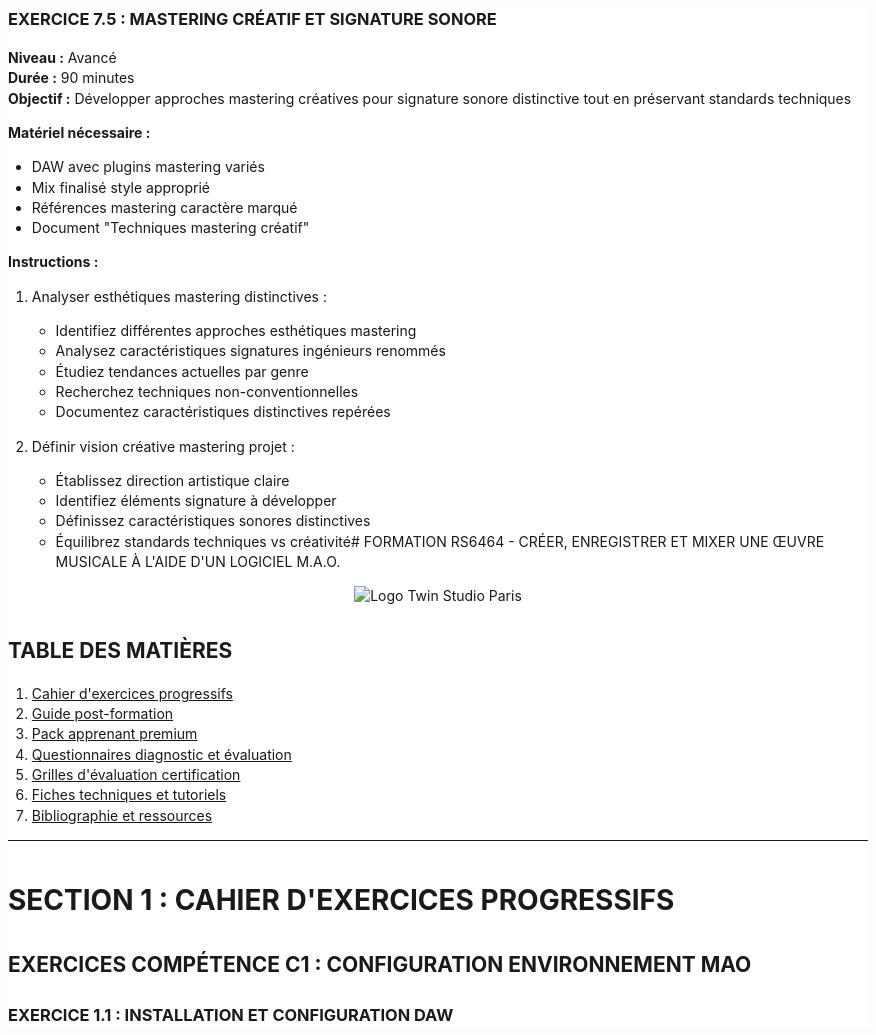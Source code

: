 ### EXERCICE 7.5 : MASTERING CRÉATIF ET SIGNATURE SONORE

**Niveau :** Avancé  
**Durée :** 90 minutes  
**Objectif :** Développer approches mastering créatives pour signature sonore distinctive tout en préservant standards techniques

**Matériel nécessaire :**
- DAW avec plugins mastering variés
- Mix finalisé style approprié
- Références mastering caractère marqué
- Document "Techniques mastering créatif"

**Instructions :**
1. Analyser esthétiques mastering distinctives :
   - Identifiez différentes approches esthétiques mastering
   - Analysez caractéristiques signatures ingénieurs renommés
   - Étudiez tendances actuelles par genre
   - Recherchez techniques non-conventionnelles
   - Documentez caractéristiques distinctives repérées

2. Définir vision créative mastering projet :
   - Établissez direction artistique claire
   - Identifiez éléments signature à développer
   - Définissez caractéristiques sonores distinctives
   - Équilibrez standards techniques vs créativité# FORMATION RS6464 - CRÉER, ENREGISTRER ET MIXER UNE ŒUVRE MUSICALE À L'AIDE D'UN LOGICIEL M.A.O.

<div style="text-align: center">
<img src="https://i.ibb.co/q7qyNGN/twin-studio-logo.png" alt="Logo Twin Studio Paris" width="200px" />
</div>

## TABLE DES MATIÈRES

1. [Cahier d'exercices progressifs](#section-1--cahier-dexercices-progressifs)
2. [Guide post-formation](#section-2--guide-post-formation)
3. [Pack apprenant premium](#section-3--pack-apprenant-premium)
4. [Questionnaires diagnostic et évaluation](#section-4--questionnaires-diagnostic-et-évaluation)
5. [Grilles d'évaluation certification](#section-5--grilles-dévaluation-certification)
6. [Fiches techniques et tutoriels](#section-6--fiches-techniques-et-tutoriels)
7. [Bibliographie et ressources](#section-7--bibliographie-et-ressources)

---

# SECTION 1 : CAHIER D'EXERCICES PROGRESSIFS

## EXERCICES COMPÉTENCE C1 : CONFIGURATION ENVIRONNEMENT MAO

### EXERCICE 1.1 : INSTALLATION ET CONFIGURATION DAW

